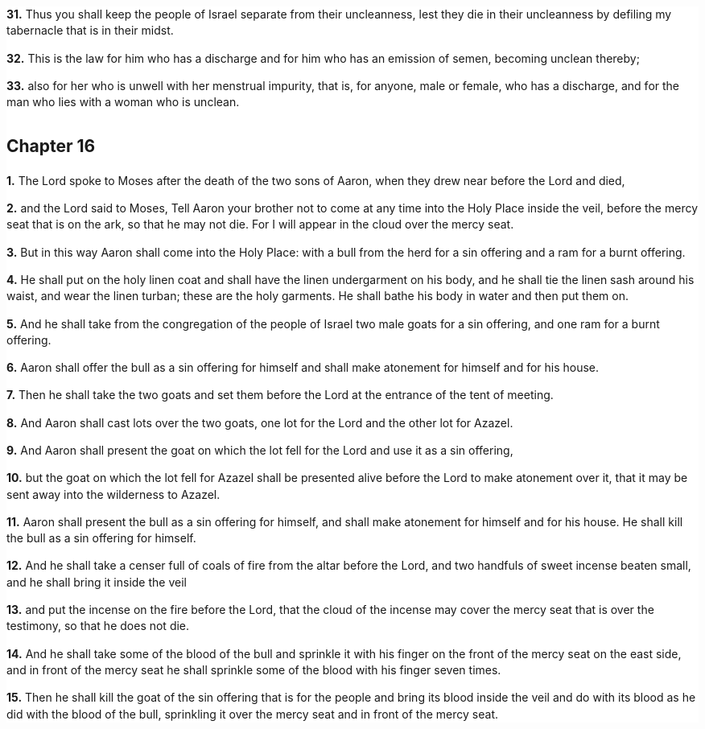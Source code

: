 **31.** Thus you shall keep the people of Israel separate from their uncleanness, lest they die in their uncleanness by defiling my tabernacle that is in their midst. 

**32.** This is the law for him who has a discharge and for him who has an emission of semen, becoming unclean thereby; 

**33.** also for her who is unwell with her menstrual impurity, that is, for anyone, male or female, who has a discharge, and for the man who lies with a woman who is unclean. 

## Chapter 16

**1.** The Lord spoke to Moses after the death of the two sons of Aaron, when they drew near before the Lord and died, 

**2.** and the Lord said to Moses, Tell Aaron your brother not to come at any time into the Holy Place inside the veil, before the mercy seat that is on the ark, so that he may not die. For I will appear in the cloud over the mercy seat. 

**3.** But in this way Aaron shall come into the Holy Place: with a bull from the herd for a sin offering and a ram for a burnt offering. 

**4.** He shall put on the holy linen coat and shall have the linen undergarment on his body, and he shall tie the linen sash around his waist, and wear the linen turban; these are the holy garments. He shall bathe his body in water and then put them on. 

**5.** And he shall take from the congregation of the people of Israel two male goats for a sin offering, and one ram for a burnt offering. 

**6.** Aaron shall offer the bull as a sin offering for himself and shall make atonement for himself and for his house. 

**7.** Then he shall take the two goats and set them before the Lord at the entrance of the tent of meeting. 

**8.** And Aaron shall cast lots over the two goats, one lot for the Lord and the other lot for Azazel. 

**9.** And Aaron shall present the goat on which the lot fell for the Lord and use it as a sin offering, 

**10.** but the goat on which the lot fell for Azazel shall be presented alive before the Lord to make atonement over it, that it may be sent away into the wilderness to Azazel. 

**11.** Aaron shall present the bull as a sin offering for himself, and shall make atonement for himself and for his house. He shall kill the bull as a sin offering for himself. 

**12.** And he shall take a censer full of coals of fire from the altar before the Lord, and two handfuls of sweet incense beaten small, and he shall bring it inside the veil 

**13.** and put the incense on the fire before the Lord, that the cloud of the incense may cover the mercy seat that is over the testimony, so that he does not die. 

**14.** And he shall take some of the blood of the bull and sprinkle it with his finger on the front of the mercy seat on the east side, and in front of the mercy seat he shall sprinkle some of the blood with his finger seven times. 

**15.** Then he shall kill the goat of the sin offering that is for the people and bring its blood inside the veil and do with its blood as he did with the blood of the bull, sprinkling it over the mercy seat and in front of the mercy seat. 

